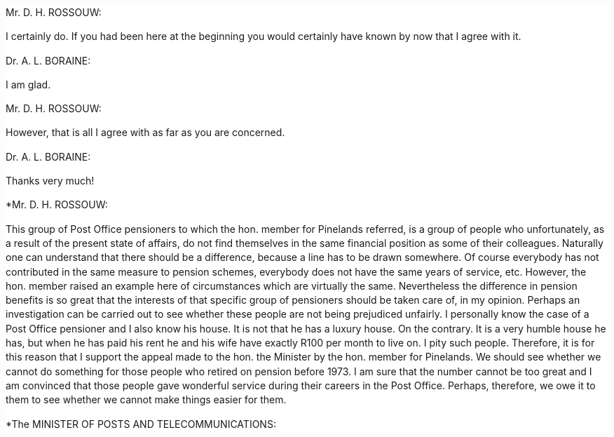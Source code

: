 <speech by="#rossouw">

<from>Mr. <person refersTo="hansard_za">D. H. ROSSOUW</person>:</from>

<p>I certainly do. If you had been here at the beginning you would certainly have known by now that I agree with it.</p>

</speech>

<speech by="#boraine">

<from>Dr. <person refersTo="hansard_za">A. L. BORAINE</person>:</from>

<p>I am glad.</p>

</speech>

<speech by="#rossouw">

<from>Mr. <person refersTo="hansard_za">D. H. ROSSOUW</person>:</from>

<p>However, that is all I agree with as far as you are concerned.</p>

</speech>

<speech by="#boraine">

<from>Dr. <person refersTo="hansard_za">A. L. BORAINE</person>:</from>

<p>Thanks very much!</p>

</speech>

<speech by="#rossouw">

<from>*Mr. <person refersTo="hansard_za">D. H. ROSSOUW</person>:</from>

<p>This group of Post Office pensioners to which the hon. member for Pinelands referred, is a group of people who unfortunately, as a result of the present state of affairs, do not find themselves in the same financial position as some of their colleagues. Naturally one can understand that there should be a difference, because a line has to be drawn somewhere. Of course everybody has not contributed in the same measure to pension schemes, everybody does not have the same years of service, etc. However, the hon. member raised an example here of circumstances which are virtually the same. Nevertheless the difference in pension benefits is so great that the interests of that specific group of pensioners should be taken care of, in my opinion. Perhaps an investigation can be carried out to see whether these people are not being prejudiced unfairly. I <span class="col_3055-3056" refersTo="page_1545"/>personally know the case of a Post Office pensioner and I also know his house. It is not that he has a luxury house. On the contrary. It is a very humble house he has, but when he has paid his rent he and his wife have exactly R100 per month to live on. I pity such people. Therefore, it is for this reason that I support the appeal made to the hon. the Minister by the hon. member for Pinelands. We should see whether we cannot do something for those people who retired on pension before 1973. I am sure that the number cannot be too great and I am convinced that those people gave wonderful service during their careers in the Post Office. Perhaps, therefore, we owe it to them to see whether we cannot make things easier for them.</p>

</speech>

<speech by="#minister_of_posts_and_telecommunications">

<from>*The <person refersTo="hansard_za">MINISTER OF POSTS AND TELECOMMUNICATIONS</person>:</from>
